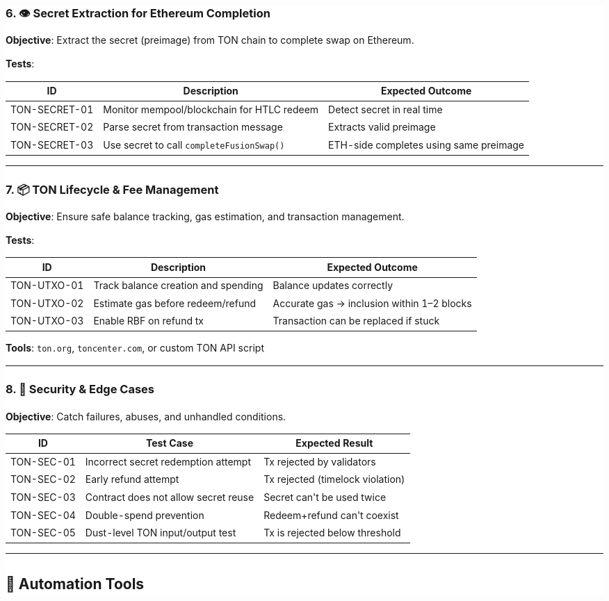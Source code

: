 
### 6. 👁️ Secret Extraction for Ethereum Completion

**Objective**: Extract the secret (preimage) from TON chain to complete swap on Ethereum.

**Tests**:

| ID            | Description                                | Expected Outcome                       |
| ------------- | ------------------------------------------ | -------------------------------------- |
| TON-SECRET-01 | Monitor mempool/blockchain for HTLC redeem | Detect secret in real time             |
| TON-SECRET-02 | Parse secret from transaction message      | Extracts valid preimage                |
| TON-SECRET-03 | Use secret to call `completeFusionSwap()`  | ETH-side completes using same preimage |

---

### 7. 📦 TON Lifecycle & Fee Management

**Objective**: Ensure safe balance tracking, gas estimation, and transaction management.

**Tests**:

| ID          | Description                         | Expected Outcome                           |
| ----------- | ----------------------------------- | ------------------------------------------ |
| TON-UTXO-01 | Track balance creation and spending | Balance updates correctly                  |
| TON-UTXO-02 | Estimate gas before redeem/refund   | Accurate gas → inclusion within 1–2 blocks |
| TON-UTXO-03 | Enable RBF on refund tx             | Transaction can be replaced if stuck       |

**Tools**: `ton.org`, `toncenter.com`, or custom TON API script

---

### 8. 🔐 Security & Edge Cases

**Objective**: Catch failures, abuses, and unhandled conditions.

| ID         | Test Case                            | Expected Result                  |
| ---------- | ------------------------------------ | -------------------------------- |
| TON-SEC-01 | Incorrect secret redemption attempt  | Tx rejected by validators        |
| TON-SEC-02 | Early refund attempt                 | Tx rejected (timelock violation) |
| TON-SEC-03 | Contract does not allow secret reuse | Secret can't be used twice       |
| TON-SEC-04 | Double-spend prevention              | Redeem+refund can't coexist      |
| TON-SEC-05 | Dust-level TON input/output test     | Tx is rejected below threshold   |

---

## 🧪 Automation Tools
